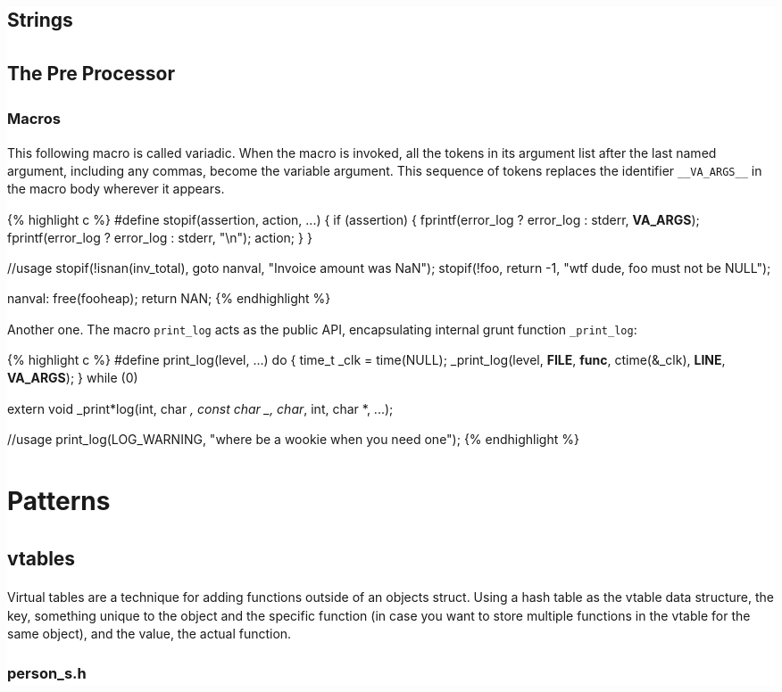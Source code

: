 ## Strings

## The Pre Processor

### Macros

This following macro is called variadic. When the macro is invoked, all the tokens in its argument list after the last named argument, including any commas, become the variable argument. This sequence of tokens replaces the identifier `__VA_ARGS__` in the macro body wherever it appears.

{% highlight c %}
#define stopif(assertion, action, ...) {
if (assertion) {
fprintf(error_log ? error_log : stderr, **VA_ARGS**);
fprintf(error_log ? error_log : stderr, "\n");
action;
} }

//usage
stopif(!isnan(inv_total), goto nanval, "Invoice amount was NaN");
stopif(!foo, return -1, "wtf dude, foo must not be NULL");

nanval:
free(fooheap);
return NAN;
{% endhighlight %}

Another one. The macro `print_log` acts as the public API, encapsulating internal grunt function `_print_log`:

{% highlight c %}
#define print_log(level, ...) do {
time_t \_clk = time(NULL);
\_print_log(level, **FILE**, **func**, ctime(&\_clk), **LINE**, **VA_ARGS**);
} while (0)

extern void \_print*log(int, char *, const char \_, char*, int, char *, ...);

//usage
print_log(LOG_WARNING, "where be a wookie when you need one");
{% endhighlight %}

# Patterns

## vtables

Virtual tables are a technique for adding functions outside of an objects struct. Using a hash table as the vtable data structure, the key, something unique to the object and the specific function (in case you want to store multiple functions in the vtable for the same object), and the value, the actual function.

### person_s.h

